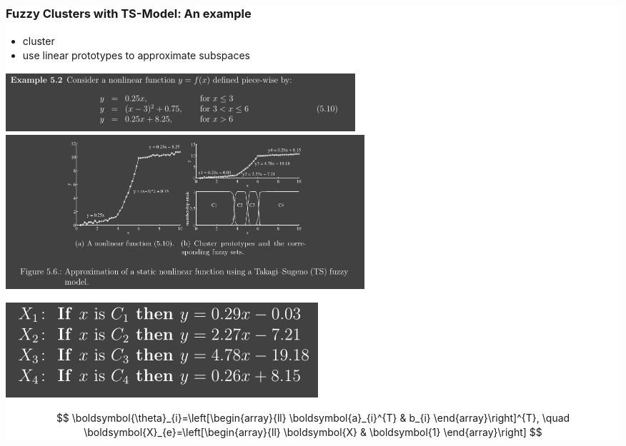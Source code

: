 
### Fuzzy Clusters with TS-Model: An example

* cluster
* use linear prototypes to approximate subspaces

<img src="assets/image-20210411092629989.png" alt="image-20210411092629989" style="zoom:50%;" />

<img src="assets/image-20210411092644210.png" alt="image-20210411092644210" style="zoom:50%;" />

![image-20210411092712963](assets/image-20210411092712963.png)

$$
\boldsymbol{\theta}_{i}=\left[\begin{array}{ll}
\boldsymbol{a}_{i}^{T} & b_{i}
\end{array}\right]^{T}, \quad \boldsymbol{X}_{e}=\left[\begin{array}{ll}
\boldsymbol{X} & \boldsymbol{1}
\end{array}\right]
$$
